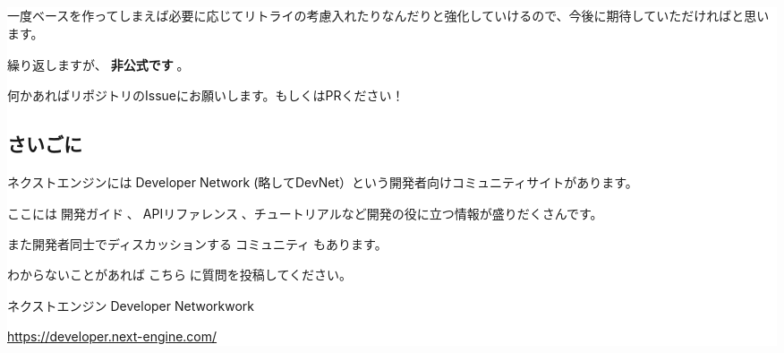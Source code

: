 一度ベースを作ってしまえば必要に応じてリトライの考慮入れたりなんだりと強化していけるので、今後に期待していただければと思います。

繰り返しますが、 **非公式です** 。
  
何かあればリポジトリのIssueにお願いします。もしくはPRください！

さいごに
----------------------------------------


ネクストエンジンには Developer Network (略してDevNet）という開発者向けコミュニティサイトがあります。
  
ここには 開発ガイド 、 APIリファレンス 、チュートリアルなど開発の役に立つ情報が盛りだくさんです。
  
また開発者同士でディスカッションする コミュニティ もあります。
  
わからないことがあれば こちら に質問を投稿してください。

ネクストエンジン Developer Networkwork
  
<https://developer.next-engine.com/>

<div style="font-size:0px;height:0px;line-height:0px;margin:0;padding:0;clear:both">
</div>